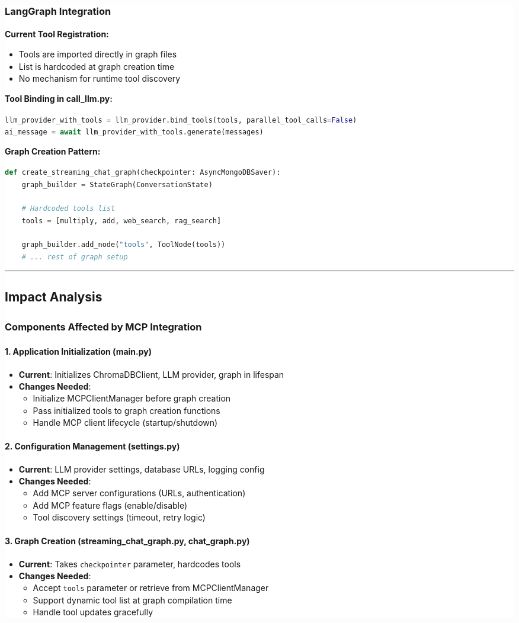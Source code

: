 ### LangGraph Integration

**Current Tool Registration:**
- Tools are imported directly in graph files
- List is hardcoded at graph creation time
- No mechanism for runtime tool discovery

**Tool Binding in call_llm.py:**
```python
llm_provider_with_tools = llm_provider.bind_tools(tools, parallel_tool_calls=False)
ai_message = await llm_provider_with_tools.generate(messages)
```

**Graph Creation Pattern:**
```python
def create_streaming_chat_graph(checkpointer: AsyncMongoDBSaver):
    graph_builder = StateGraph(ConversationState)

    # Hardcoded tools list
    tools = [multiply, add, web_search, rag_search]

    graph_builder.add_node("tools", ToolNode(tools))
    # ... rest of graph setup
```

---

## Impact Analysis

### Components Affected by MCP Integration

#### 1. **Application Initialization (main.py)**
- **Current**: Initializes ChromaDBClient, LLM provider, graph in lifespan
- **Changes Needed**:
  - Initialize MCPClientManager before graph creation
  - Pass initialized tools to graph creation functions
  - Handle MCP client lifecycle (startup/shutdown)

#### 2. **Configuration Management (settings.py)**
- **Current**: LLM provider settings, database URLs, logging config
- **Changes Needed**:
  - Add MCP server configurations (URLs, authentication)
  - Add MCP feature flags (enable/disable)
  - Tool discovery settings (timeout, retry logic)

#### 3. **Graph Creation (streaming_chat_graph.py, chat_graph.py)**
- **Current**: Takes `checkpointer` parameter, hardcodes tools
- **Changes Needed**:
  - Accept `tools` parameter or retrieve from MCPClientManager
  - Support dynamic tool list at graph compilation time
  - Handle tool updates gracefully
